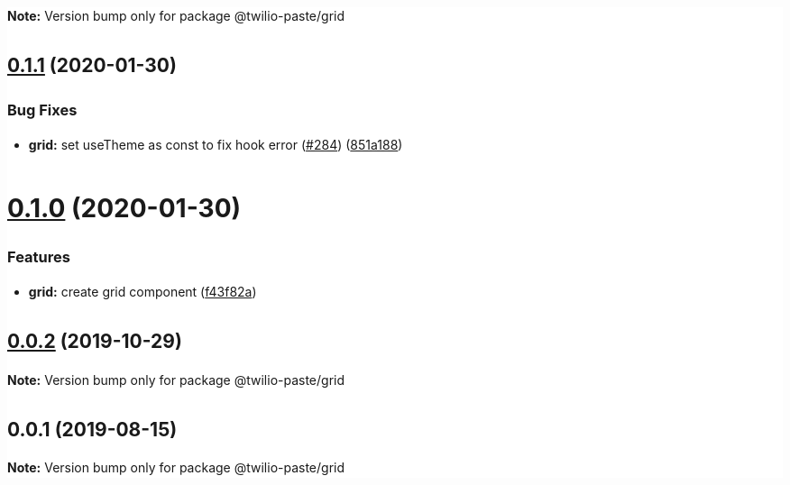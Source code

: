 **Note:** Version bump only for package @twilio-paste/grid

## [0.1.1](https://github.com/twilio-labs/paste/compare/@twilio-paste/grid@0.1.0...@twilio-paste/grid@0.1.1) (2020-01-30)

### Bug Fixes

- **grid:** set useTheme as const to fix hook error ([#284](https://github.com/twilio-labs/paste/issues/284)) ([851a188](https://github.com/twilio-labs/paste/commit/851a188c7bc9a50e50b63500ec3ff5782755339a))

# [0.1.0](https://github.com/twilio-labs/paste/compare/@twilio-paste/grid@0.0.2...@twilio-paste/grid@0.1.0) (2020-01-30)

### Features

- **grid:** create grid component ([f43f82a](https://github.com/twilio-labs/paste/commit/f43f82af6362afcb5d0c0d85cfc2560d441e3ff9))

## [0.0.2](https://github.com/twilio-labs/paste/compare/@twilio-paste/grid@0.0.1...@twilio-paste/grid@0.0.2) (2019-10-29)

**Note:** Version bump only for package @twilio-paste/grid

## 0.0.1 (2019-08-15)

**Note:** Version bump only for package @twilio-paste/grid

